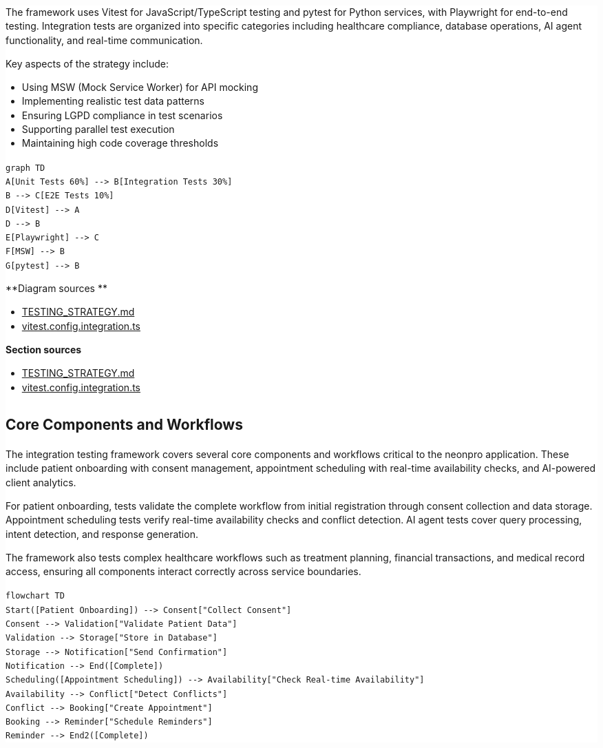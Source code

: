 The framework uses Vitest for JavaScript/TypeScript testing and pytest for Python services, with Playwright for end-to-end testing. Integration tests are organized into specific categories including healthcare compliance, database operations, AI agent functionality, and real-time communication.

Key aspects of the strategy include:
- Using MSW (Mock Service Worker) for API mocking
- Implementing realistic test data patterns
- Ensuring LGPD compliance in test scenarios
- Supporting parallel test execution
- Maintaining high code coverage thresholds

```mermaid
graph TD
A[Unit Tests 60%] --> B[Integration Tests 30%]
B --> C[E2E Tests 10%]
D[Vitest] --> A
D --> B
E[Playwright] --> C
F[MSW] --> B
G[pytest] --> B
```

**Diagram sources **
- [TESTING_STRATEGY.md](file://apps/web/TESTING_STRATEGY.md#L15-L25)
- [vitest.config.integration.ts](file://apps/web/vitest.config.integration.ts#L1-L10)

**Section sources**
- [TESTING_STRATEGY.md](file://apps/web/TESTING_STRATEGY.md#L1-L50)
- [vitest.config.integration.ts](file://apps/web/vitest.config.integration.ts#L1-L20)

## Core Components and Workflows

The integration testing framework covers several core components and workflows critical to the neonpro application. These include patient onboarding with consent management, appointment scheduling with real-time availability checks, and AI-powered client analytics.

For patient onboarding, tests validate the complete workflow from initial registration through consent collection and data storage. Appointment scheduling tests verify real-time availability checks and conflict detection. AI agent tests cover query processing, intent detection, and response generation.

The framework also tests complex healthcare workflows such as treatment planning, financial transactions, and medical record access, ensuring all components interact correctly across service boundaries.

```mermaid
flowchart TD
Start([Patient Onboarding]) --> Consent["Collect Consent"]
Consent --> Validation["Validate Patient Data"]
Validation --> Storage["Store in Database"]
Storage --> Notification["Send Confirmation"]
Notification --> End([Complete])
Scheduling([Appointment Scheduling]) --> Availability["Check Real-time Availability"]
Availability --> Conflict["Detect Conflicts"]
Conflict --> Booking["Create Appointment"]
Booking --> Reminder["Schedule Reminders"]
Reminder --> End2([Complete])
```
